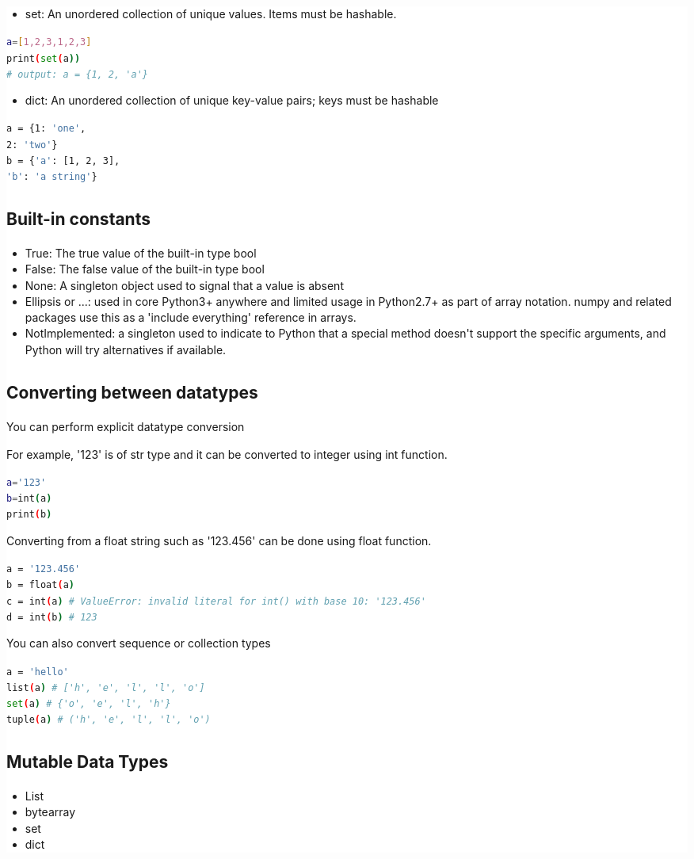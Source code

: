 - set: An unordered collection of unique values. Items must be hashable.
```sh
a=[1,2,3,1,2,3]
print(set(a))
# output: a = {1, 2, 'a'}
```
- dict: An unordered collection of unique key-value pairs; keys must be hashable
```sh
a = {1: 'one',
2: 'two'}
b = {'a': [1, 2, 3],
'b': 'a string'}
```

## Built-in constants
- True: The true value of the built-in type bool
- False: The false value of the built-in type bool
- None: A singleton object used to signal that a value is absent
- Ellipsis or ...: used in core Python3+ anywhere and limited usage in Python2.7+ as part of array notation. numpy and related packages use this as a 'include everything' reference in arrays.
- NotImplemented: a singleton used to indicate to Python that a special method doesn't support the specific
arguments, and Python will try alternatives if available.

## Converting between datatypes
You can perform explicit datatype conversion

For example, '123' is of str type and it can be converted to integer using int function.
```sh
a='123'
b=int(a)
print(b)
```

Converting from a float string such as '123.456' can be done using float function.
```sh
a = '123.456'
b = float(a)
c = int(a) # ValueError: invalid literal for int() with base 10: '123.456'
d = int(b) # 123
```

You can also convert sequence or collection types
```sh
a = 'hello'
list(a) # ['h', 'e', 'l', 'l', 'o']
set(a) # {'o', 'e', 'l', 'h'}
tuple(a) # ('h', 'e', 'l', 'l', 'o')
```

## Mutable Data Types
- List
- bytearray
- set
- dict
